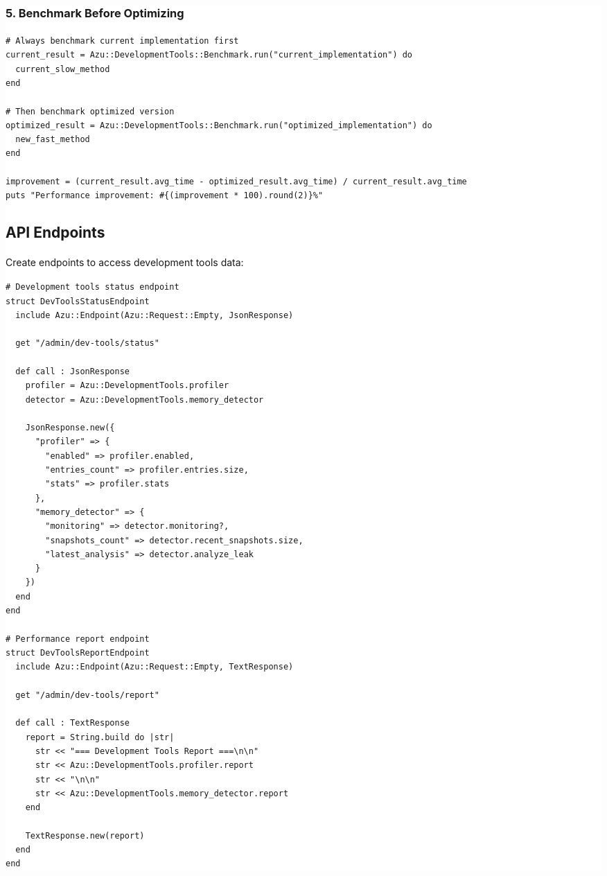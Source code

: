 ### 5. Benchmark Before Optimizing

```crystal
# Always benchmark current implementation first
current_result = Azu::DevelopmentTools::Benchmark.run("current_implementation") do
  current_slow_method
end

# Then benchmark optimized version
optimized_result = Azu::DevelopmentTools::Benchmark.run("optimized_implementation") do
  new_fast_method
end

improvement = (current_result.avg_time - optimized_result.avg_time) / current_result.avg_time
puts "Performance improvement: #{(improvement * 100).round(2)}%"
```

## API Endpoints

Create endpoints to access development tools data:

```crystal
# Development tools status endpoint
struct DevToolsStatusEndpoint
  include Azu::Endpoint(Azu::Request::Empty, JsonResponse)

  get "/admin/dev-tools/status"

  def call : JsonResponse
    profiler = Azu::DevelopmentTools.profiler
    detector = Azu::DevelopmentTools.memory_detector

    JsonResponse.new({
      "profiler" => {
        "enabled" => profiler.enabled,
        "entries_count" => profiler.entries.size,
        "stats" => profiler.stats
      },
      "memory_detector" => {
        "monitoring" => detector.monitoring?,
        "snapshots_count" => detector.recent_snapshots.size,
        "latest_analysis" => detector.analyze_leak
      }
    })
  end
end

# Performance report endpoint
struct DevToolsReportEndpoint
  include Azu::Endpoint(Azu::Request::Empty, TextResponse)

  get "/admin/dev-tools/report"

  def call : TextResponse
    report = String.build do |str|
      str << "=== Development Tools Report ===\n\n"
      str << Azu::DevelopmentTools.profiler.report
      str << "\n\n"
      str << Azu::DevelopmentTools.memory_detector.report
    end

    TextResponse.new(report)
  end
end
```
